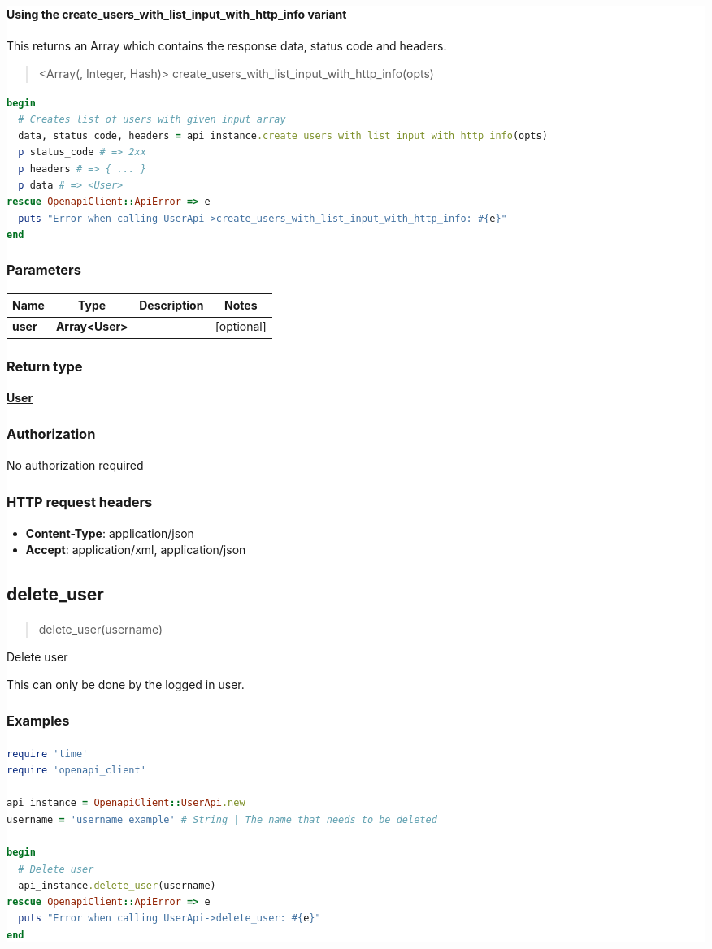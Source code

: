 #### Using the create_users_with_list_input_with_http_info variant

This returns an Array which contains the response data, status code and headers.

> <Array(<User>, Integer, Hash)> create_users_with_list_input_with_http_info(opts)

```ruby
begin
  # Creates list of users with given input array
  data, status_code, headers = api_instance.create_users_with_list_input_with_http_info(opts)
  p status_code # => 2xx
  p headers # => { ... }
  p data # => <User>
rescue OpenapiClient::ApiError => e
  puts "Error when calling UserApi->create_users_with_list_input_with_http_info: #{e}"
end
```

### Parameters

| Name | Type | Description | Notes |
| ---- | ---- | ----------- | ----- |
| **user** | [**Array&lt;User&gt;**](User.md) |  | [optional] |

### Return type

[**User**](User.md)

### Authorization

No authorization required

### HTTP request headers

- **Content-Type**: application/json
- **Accept**: application/xml, application/json


## delete_user

> delete_user(username)

Delete user

This can only be done by the logged in user.

### Examples

```ruby
require 'time'
require 'openapi_client'

api_instance = OpenapiClient::UserApi.new
username = 'username_example' # String | The name that needs to be deleted

begin
  # Delete user
  api_instance.delete_user(username)
rescue OpenapiClient::ApiError => e
  puts "Error when calling UserApi->delete_user: #{e}"
end
```
